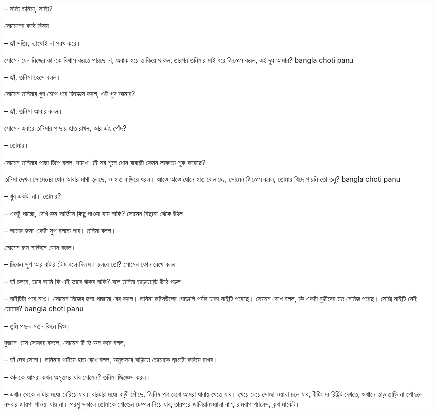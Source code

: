 










– সত্যি তনিমা, সত্যি?

সোমেনের কন্ঠে বিস্ময়।

– হ্যাঁ সত্যি, দ্যাখোই না পরখ করে।

সোমেন যেন নিজের কানকে বিশ্বাস করতে পারছে না, অবাক হয়ে তাকিয়ে থাকল, তারপর তনিমার মাই ধরে জিজ্ঞেস করল, এই দুধ আমার? bangla choti panu


– হ্যাঁ, তনিমা হেসে বলল।

সোমেন তনিমার গুদ চেপে ধরে জিজ্ঞেস করল, এই গুদ আমার?

– হ্যাঁ, তনিমা আবার বলল।

সোমেন এবারে তনিমার পাছায় হাত রাখল, আর এই পোঁদ?


– তোমার।

সোমেন তনিমার পাছা টিপে বলল, দ্যাখো এই সব শুনে ধোন বাবাজী কেমন লাফাতে শুরু করেছে?

তনিমা দেখল সোমেনের ধোন আবার মাথা তুলছে, ও হাত বাড়িয়ে ধরল। আস্তে আস্তে ধোনে হাত বোলাচ্ছে, সোমেন জিজ্ঞেস করল, তোমার খিদে পায়নি তো তনু? bangla choti panu


– খুব একটা না। তোমার?

– একটু পাচ্ছে, দেখি রুম সার্ভিসে কিছু পাওয়া যায় নাকি? সোমেন বিছানা থেকে উঠল।

– আমার জন্য একটা সুপ বলতে পার। তনিমা বলল।

সোমেন রুম সার্ভিসে ফোন করল।


– চিকেন সুপ আর বাটার টোষ্ট বলে দিলাম। চলবে তো? সোমেন ফোন রেখে বলল।

– হ্যাঁ চলবে, তবে আমি কি এই ভাবে থাকব নাকি? বলে তনিমা তাড়াতাড়ি উঠে পড়ল।

– নাইটিটা পরে নাও। সোমেন নিজের জন্য পাজামা বের করল। তনিমা কটসউলের গোড়ালি পর্যন্ত ঢাকা নাইটি পরেছে। সোমেন দেখে বলল, কি একটা বুড়ীদের মত সেমিজ পরেছ। সেক্সি নাইটি নেই তোমার? bangla choti panu


– তুমি পছন্দ মতন কিনে দিও।


দুজনে এসে সোফায় বসলে, সোমেন টি ভি অন করে বলল,


– হ্যাঁ দেব সোনা। তনিমার থাইয়ে হাত রেখে বলল, অমৃতসরে বাড়িতে তোমাকে ল্যাংটো করিয়ে রাখব।


– কালকে আমরা কখন অমৃতসর যাব সোমেন? তনিমা জিজ্ঞেস করল।


– এখান থেকে ন টার মধ্যে বেরিয়ে যাব। বারটার মধ্যে বাড়ী পৌছে, জিনিষ পত্র রেখে আমরা ধাবায় খেতে যাব। খেয়ে দেয়ে সোজা ওয়াঘা চলে যাব, বীটিং দ্য রিট্রিট দেখতে, ওখানে তাড়াতাড়ি না পৌছলে বসবার জায়গা পাওয়া যায় না। পরশু সকালে তোমাকে গোল্ডেন টেম্পল নিয়ে যাব, তারপরে জালিয়ানওয়ালা বাগ, রামবাগ প্যালেস, ক্লথ মার্কেট।

